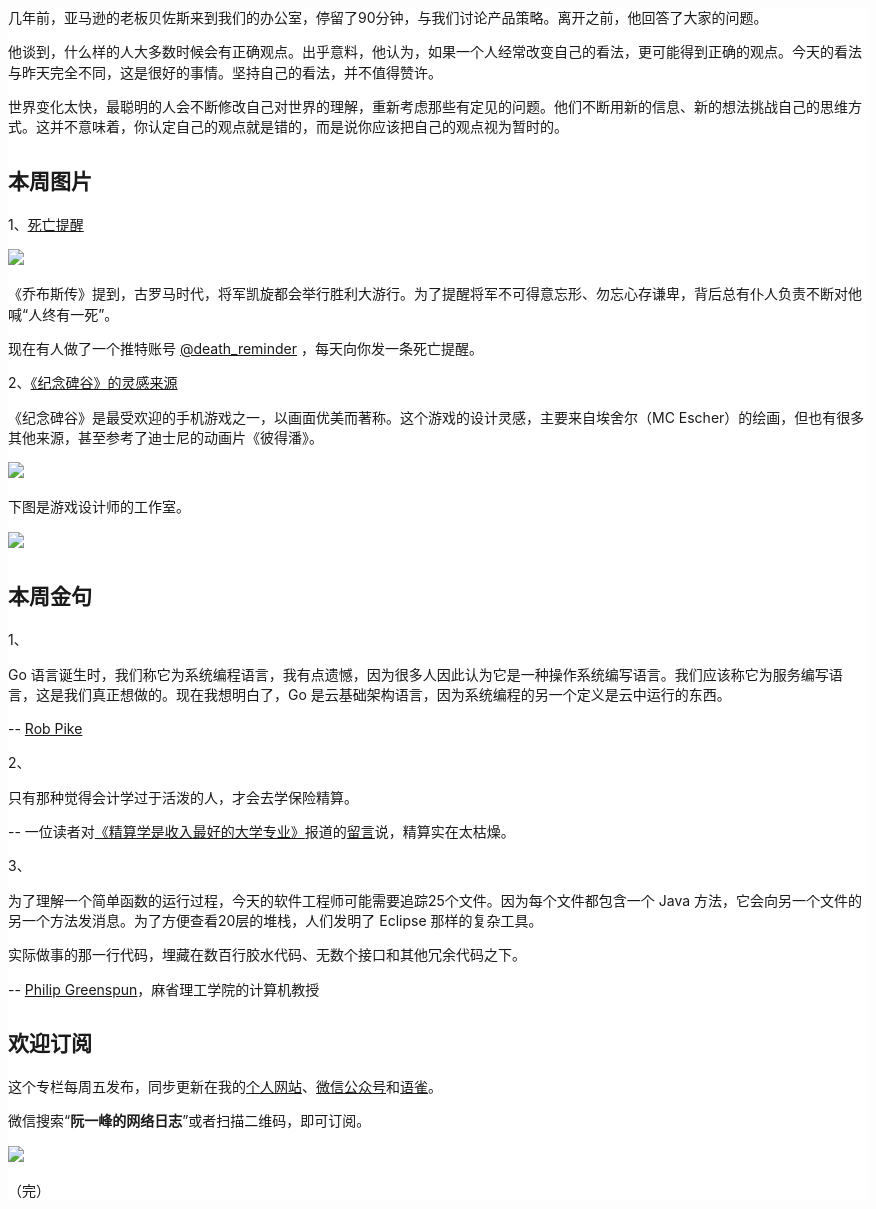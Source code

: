 几年前，亚马逊的老板贝佐斯来到我们的办公室，停留了90分钟，与我们讨论产品策略。离开之前，他回答了大家的问题。

他谈到，什么样的人大多数时候会有正确观点。出乎意料，他认为，如果一个人经常改变自己的看法，更可能得到正确的观点。今天的看法与昨天完全不同，这是很好的事情。坚持自己的看法，并不值得赞许。

世界变化太快，最聪明的人会不断修改自己对世界的理解，重新考虑那些有定见的问题。他们不断用新的信息、新的想法挑战自己的思维方式。这并不意味着，你认定自己的观点就是错的，而是说你应该把自己的观点视为暂时的。

## 本周图片

1、[死亡提醒](https://twitter.com/death_reminder)

![](https://cdn.beekka.com/blogimg/asset/201809/bg2018092128.jpg)

《乔布斯传》提到，古罗马时代，将军凯旋都会举行胜利大游行。为了提醒将军不可得意忘形、勿忘心存谦卑，背后总有仆人负责不断对他喊“人终有一死”。

现在有人做了一个推特账号 [@death\_reminder](https://twitter.com/death_reminder/) ，每天向你发一条死亡提醒。

2、[《纪念碑谷》的灵感来源](https://www.milanote.com/the-work/the-surprising-inspiration-behind-monument-valleys-most-beautiful-levels)

《纪念碑谷》是最受欢迎的手机游戏之一，以画面优美而著称。这个游戏的设计灵感，主要来自埃舍尔（MC Escher）的绘画，但也有很多其他来源，甚至参考了迪士尼的动画片《彼得潘》。

![](https://cdn.beekka.com/blogimg/asset/201809/bg2018092129.jpg)

下图是游戏设计师的工作室。

![](https://cdn.beekka.com/blogimg/asset/201809/bg2018092130.jpg)

## 本周金句

1、

Go 语言诞生时，我们称它为系统编程语言，我有点遗憾，因为很多人因此认为它是一种操作系统编写语言。我们应该称它为服务编写语言，这是我们真正想做的。现在我想明白了，Go 是云基础架构语言，因为系统编程的另一个定义是云中运行的东西。

-- [Rob Pike](http://willcrichton.net/notes/systems-programming/) 

2、

只有那种觉得会计学过于活泼的人，才会去学保险精算。

-- 一位读者对[《精算学是收入最好的大学专业》](https://www.bloomberg.com/news/articles/2018-09-10/the-new-american-dream-job-is-pretty-dull)报道的[留言](https://news.ycombinator.com/item?id=17957281)说，精算实在太枯燥。

3、

为了理解一个简单函数的运行过程，今天的软件工程师可能需要追踪25个文件。因为每个文件都包含一个 Java 方法，它会向另一个文件的另一个方法发消息。为了方便查看20层的堆栈，人们发明了 Eclipse 那样的复杂工具。

实际做事的那一行代码，埋藏在数百行胶水代码、无数个接口和其他冗余代码之下。

-- [Philip Greenspun](http://blogs.harvard.edu/philg/2018/09/18/is-data-scientist-the-new-programmer/)，麻省理工学院的计算机教授

## 欢迎订阅

这个专栏每周五发布，同步更新在我的[个人网站](http://www.ruanyifeng.com/blog)、[微信公众号](http://weixin.sogou.com/weixin?query=%E9%98%AE%E4%B8%80%E5%B3%B0%E7%9A%84%E7%BD%91%E7%BB%9C%E6%97%A5%E5%BF%97)和[语雀](https://yuque.com/ruanyf/share/)。

微信搜索“__阮一峰的网络日志__”或者扫描二维码，即可订阅。

![](http://www.ruanyifeng.com/blogimg/asset/2018/bg2018042311.jpg)

（完）


